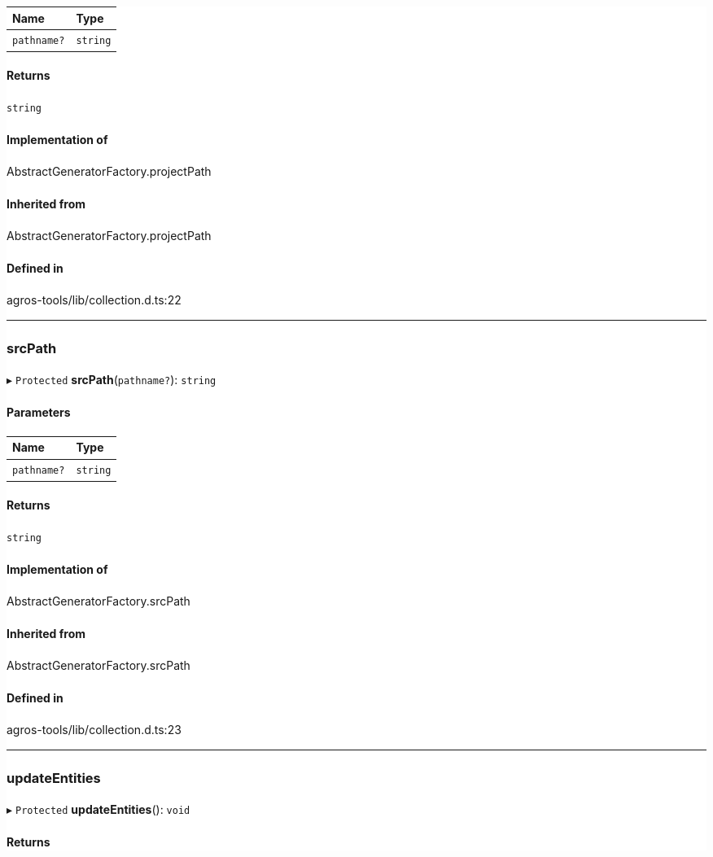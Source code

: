 | Name | Type |
| :------ | :------ |
| `pathname?` | `string` |

#### Returns

`string`

#### Implementation of

AbstractGeneratorFactory.projectPath

#### Inherited from

AbstractGeneratorFactory.projectPath

#### Defined in

agros-tools/lib/collection.d.ts:22

___

### <a id="srcpath" name="srcpath"></a> srcPath

▸ `Protected` **srcPath**(`pathname?`): `string`

#### Parameters

| Name | Type |
| :------ | :------ |
| `pathname?` | `string` |

#### Returns

`string`

#### Implementation of

AbstractGeneratorFactory.srcPath

#### Inherited from

AbstractGeneratorFactory.srcPath

#### Defined in

agros-tools/lib/collection.d.ts:23

___

### <a id="updateentities" name="updateentities"></a> updateEntities

▸ `Protected` **updateEntities**(): `void`

#### Returns
